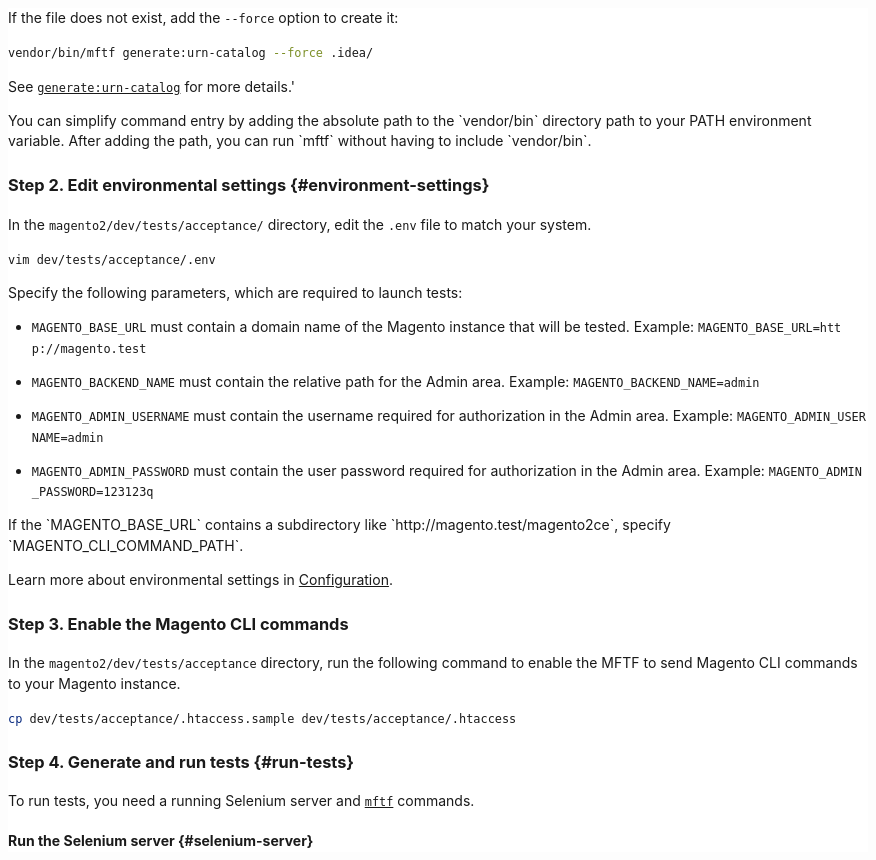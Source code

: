 If the file does not exist, add the `--force` option to create it:

```bash
vendor/bin/mftf generate:urn-catalog --force .idea/
```

See [`generate:urn-catalog`][] for more details.'

<div class="bs-callout bs-callout-tip" markdown="1">
You can simplify command entry by adding the  absolute  path to the `vendor/bin` directory path to your PATH environment variable.
After adding the path, you can run `mftf` without having to include `vendor/bin`.
</div>

### Step 2. Edit environmental settings   {#environment-settings}

In the `magento2/dev/tests/acceptance/` directory, edit the `.env` file to match your system.

```bash
vim dev/tests/acceptance/.env
```

Specify the following parameters, which are required to launch tests:

- `MAGENTO_BASE_URL` must contain a domain name of the Magento instance that will be tested.
  Example: `MAGENTO_BASE_URL=http://magento.test`

- `MAGENTO_BACKEND_NAME` must contain the relative path for the Admin area.
  Example: `MAGENTO_BACKEND_NAME=admin`

- `MAGENTO_ADMIN_USERNAME` must contain the username required for authorization in the Admin area.
  Example: `MAGENTO_ADMIN_USERNAME=admin`

- `MAGENTO_ADMIN_PASSWORD` must contain the user password required for authorization in the Admin area.
  Example: `MAGENTO_ADMIN_PASSWORD=123123q`

<div class="bs-callout bs-callout-info" markdown="1">
If the `MAGENTO_BASE_URL` contains a subdirectory like `http://magento.test/magento2ce`, specify `MAGENTO_CLI_COMMAND_PATH`.
</div>

Learn more about environmental settings in [Configuration][].

### Step 3. Enable the Magento CLI commands

In the `magento2/dev/tests/acceptance` directory, run the following command to enable the MFTF to send Magento CLI commands to your Magento instance.

 ```bash
cp dev/tests/acceptance/.htaccess.sample dev/tests/acceptance/.htaccess
```

### Step 4. Generate and run tests   {#run-tests}

To run tests, you need a running Selenium server and [`mftf`][] commands.

#### Run the Selenium server    {#selenium-server}


[`codecept`]: commands/codeception.html
[`generate:urn-catalog`]: commands/mftf.html#generateurn-catalog
[`MAGENTO_BP`]: configuration.html#magento_bp
[`mftf`]: commands/mftf.html
[allure docs]: https://docs.qameta.io/allure/
[Allure Framework]: http://allure.qatools.ru/
[basic configuration]: configuration.html#basic-configuration
[build]: #build-project
[chrome driver]: https://sites.google.com/a/chromium.org/chromedriver/downloads
[Codeception Test execution]: https://blog.jetbrains.com/phpstorm/2017/03/codeception-support-comes-to-phpstorm-2017-1/
[composer]: https://getcomposer.org/download/
[Configuration]: configuration.html
[contributing]: https://github.com/magento/magento2-functional-testing-framework/blob/develop/.github/CONTRIBUTING.md
[install Allure]: https://github.com/allure-framework/allure2#download
[java]: http://www.oracle.com/technetwork/java/javase/downloads/index.html
[mftf tests]: introduction.html#mftf-tests
[php]: https://devdocs.magento.com/guides/v2.3/install-gde/system-requirements-tech.html#php
[PhpStorm]: https://www.jetbrains.com/phpstorm/
[selenium server]: https://www.seleniumhq.org/download/
[Set up a standalone MFTF]: #set-up-a-standalone-mftf
[test suite]: suite.html
[Find your MFTF version]: introduction.html#find-your-mftf-version